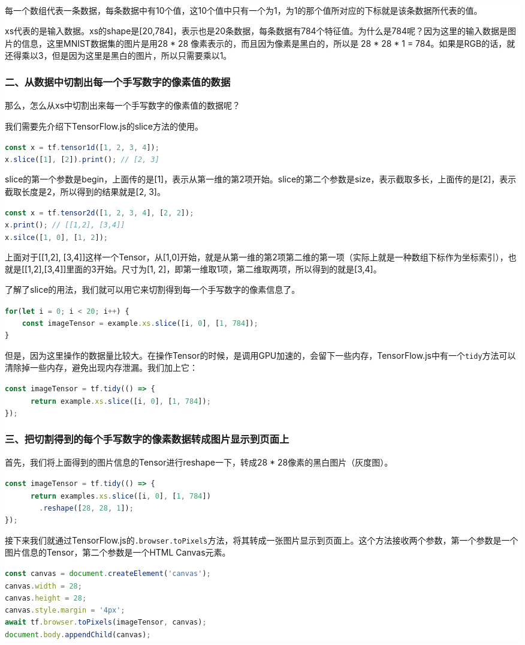 每一个数组代表一条数据，每条数据中有10个值，这10个值中只有一个为1，为1的那个值所对应的下标就是该条数据所代表的值。

xs代表的是输入数据。xs的shape是[20,784]，表示也是20条数据，每条数据有784个特征值。为什么是784呢？因为这里的输入数据是图片的信息，这里MNIST数据集的图片是用28 * 28 像素表示的，而且因为像素是黑白的，所以是 28 * 28 * 1 = 784。如果是RGB的话，就还得乘以3，但是因为这里是黑白的图片，所以只需要乘以1。


### 二、从数据中切割出每一个手写数字的像素值的数据

那么，怎么从xs中切割出来每一个手写数字的像素值的数据呢？

我们需要先介绍下TensorFlow.js的slice方法的使用。

```javascript
const x = tf.tensor1d([1, 2, 3, 4]);
x.slice([1], [2]).print(); // [2, 3]
```

slice的第一个参数是begin，上面传的是[1]，表示从第一维的第2项开始。slice的第二个参数是size，表示截取多长，上面传的是[2]，表示截取长度是2，所以得到的结果就是[2, 3]。

```javascript
const x = tf.tensor2d([1, 2, 3, 4], [2, 2]);
x.print(); // [[1,2], [3,4]]
x.silce([1, 0], [1, 2]);
```

上面对于[[1,2], [3,4]]这样一个Tensor，从[1,0]开始，就是从第一维的第2项第二维的第一项（实际上就是一种数组下标作为坐标索引），也就是[[1,2],[3,4]]里面的3开始。尺寸为[1, 2]，即第一维取1项，第二维取两项，所以得到的就是[3,4]。

了解了slice的用法，我们就可以用它来切割得到每一个手写数字的像素信息了。

```javascript
for(let i = 0; i < 20; i++) {
    const imageTensor = example.xs.slice([i, 0], [1, 784]);
}
```
但是，因为这里操作的数据量比较大。在操作Tensor的时候，是调用GPU加速的，会留下一些内存，TensorFlow.js中有一个`tidy`方法可以清除掉一些内存，避免出现内存泄漏。我们加上它：

```javascript
const imageTensor = tf.tidy(() => {
      return example.xs.slice([i, 0], [1, 784]);
});
```

### 三、把切割得到的每个手写数字的像素数据转成图片显示到页面上

首先，我们将上面得到的图片信息的Tensor进行reshape一下，转成28 * 28像素的黑白图片（灰度图）。

```javascript
const imageTensor = tf.tidy(() => {
      return examples.xs.slice([i, 0], [1, 784])
        .reshape([28, 28, 1]);
});
```

接下来我们就通过TensorFlow.js的`.browser.toPixels`方法，将其转成一张图片显示到页面上。这个方法接收两个参数，第一个参数是一个图片信息的Tensor，第二个参数是一个HTML Canvas元素。

```javascript
const canvas = document.createElement('canvas');
canvas.width = 28;
canvas.height = 28;
canvas.style.margin = '4px';
await tf.browser.toPixels(imageTensor, canvas);
document.body.appendChild(canvas);
```
